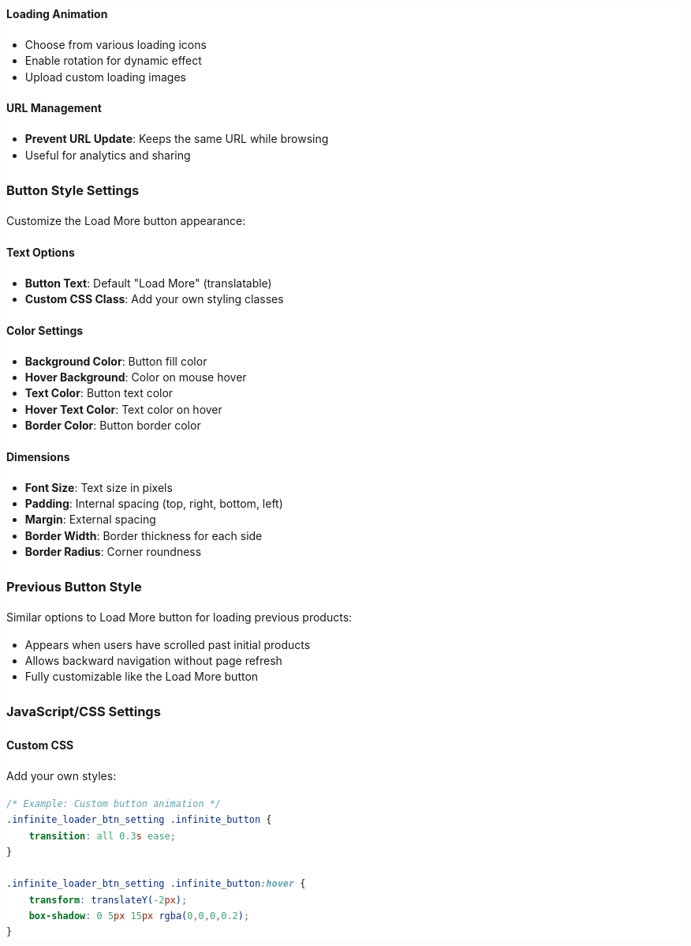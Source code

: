 #### Loading Animation
- Choose from various loading icons
- Enable rotation for dynamic effect
- Upload custom loading images

#### URL Management
- **Prevent URL Update**: Keeps the same URL while browsing
- Useful for analytics and sharing

### Button Style Settings

Customize the Load More button appearance:

#### Text Options
- **Button Text**: Default "Load More" (translatable)
- **Custom CSS Class**: Add your own styling classes

#### Color Settings
- **Background Color**: Button fill color
- **Hover Background**: Color on mouse hover
- **Text Color**: Button text color
- **Hover Text Color**: Text color on hover
- **Border Color**: Button border color

#### Dimensions
- **Font Size**: Text size in pixels
- **Padding**: Internal spacing (top, right, bottom, left)
- **Margin**: External spacing
- **Border Width**: Border thickness for each side
- **Border Radius**: Corner roundness

### Previous Button Style

Similar options to Load More button for loading previous products:
- Appears when users have scrolled past initial products
- Allows backward navigation without page refresh
- Fully customizable like the Load More button

### JavaScript/CSS Settings

#### Custom CSS
Add your own styles:
```css
/* Example: Custom button animation */
.infinite_loader_btn_setting .infinite_button {
    transition: all 0.3s ease;
}

.infinite_loader_btn_setting .infinite_button:hover {
    transform: translateY(-2px);
    box-shadow: 0 5px 15px rgba(0,0,0,0.2);
}
```
